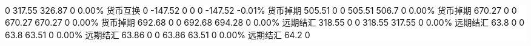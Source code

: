 0
317.55
326.87
0
0.00%
货币互换
0
-147.52
0
0
0
-147.52
-0.01%
货币掉期
505.51
0
0
505.51
506.7
0
0.00%
货币掉期
670.27
0
0
670.27
670.27
0
0.00%
货币掉期
692.68
0
0
692.68
694.28
0
0.00%
远期结汇
318.55
0
0
318.55
317.55
0
0.00%
远期结汇
63.8
0
0
63.8
63.51
0
0.00%
远期结汇
63.86
0
0
63.86
63.51
0
0.00%
远期结汇
64.2
0